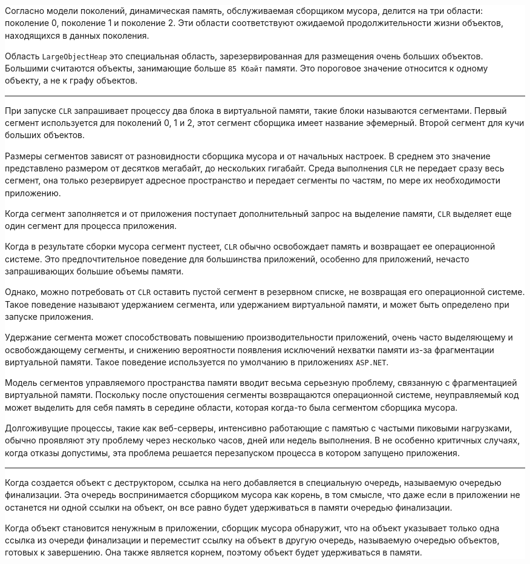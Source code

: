 Согласно модели поколений, динамическая память, обслуживаемая сборщиком мусора, делится на три области: поколение 0, поколение 1 и поколение 2. Эти области соответствуют ожидаемой продолжительности жизни объектов, находящихся в данных поколения.

Область `LargeObjectHeap` это специальная область, зарезервированная для размещения очень больших объектов. Большими считаются объекты, занимающие больше `85 Кбайт` памяти. Это пороговое значение относится к одному объекту, а не к графу объектов.

---

При запуске `CLR` запрашивает процессу два блока в виртуальной памяти, такие блоки называются сегментами. Первый сегмент используется для поколений 0, 1 и 2, этот сегмент сборщика имеет название эфемерный. Второй сегмент для кучи больших объектов.

Размеры сегментов зависят от разновидности сборщика мусора и от начальных настроек. В среднем это значение представлено размером от десятков мегабайт, до нескольких гигабайт. Среда выполнения `CLR` не передает сразу весь сегмент, она только резервирует адресное пространство и передает сегменты по частям, по мере их необходимости приложению.

Когда сегмент заполняется и от приложения поступает дополнительный запрос на выделение памяти, `CLR` выделяет еще один сегмент для процесса приложения.

Когда в результате сборки мусора сегмент пустеет, `CLR` обычно освобождает память и возвращает ее операционной системе. Это предпочтительное поведение для большинства приложений, особенно для приложений, нечасто запрашивающих большие объемы памяти.

Однако, можно потребовать от `CLR` оставить пустой сегмент в резервном списке, не возвращая его операционной системе. Такое поведение называют удержанием сегмента, или удержанием виртуальной памяти, и может быть определено при запуске приложения.

Удержание сегмента может способствовать повышению производительности
приложений, очень часто выделяющему и освобождающему сегменты, и снижению вероятности появления исключений нехватки памяти из-за фрагментации виртуальной памяти. Такое поведение используется по умолчанию в приложениях `ASP.NET`. 

Модель сегментов управляемого пространства памяти вводит весьма серьезную проблему, связанную с фрагментацией виртуальной памяти. Поскольку после опустошения сегменты возвращаются операционной системе, неуправляемый код может выделить для себя
память в середине области, которая когда-то была сегментом сборщика мусора.

Долгоживущие процессы, такие как веб-серверы, интенсивно работающие с памятью с частыми пиковыми нагрузками, обычно проявляют эту проблему через несколько часов, дней или недель выполнения. В не особенно критичных случаях, когда отказы допустимы,
эта проблема решается перезапуском процесса в котором запущено приложения.

---

Когда создается объект с деструктором, ссылка на него добавляется в специальную очередь, называемую очередью финализации. Эта очередь воспринимается сборщиком мусора как корень, в том смысле, что даже если в приложении не останется ни одной ссылки
на объект, он все равно будет удерживаться в памяти очередью финализации.

Когда объект становится ненужным в приложении, сборщик мусора обнаружит, что на объект указывает только одна ссылка из очереди финализации и переместит ссылку на объект в другую очередь, называемую очередью объектов, готовых к завершению. 
Она также является корнем, поэтому объект будет удерживаться в памяти.
